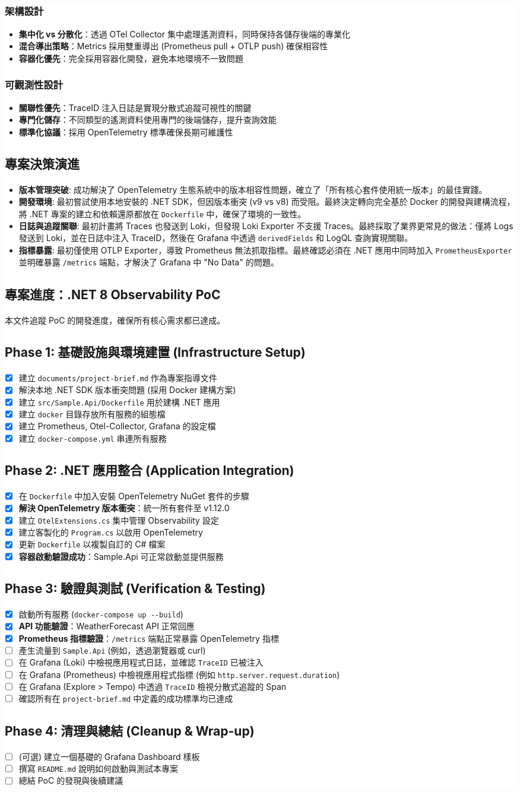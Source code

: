 ### 架構設計
- **集中化 vs 分散化**：透過 OTel Collector 集中處理遙測資料，同時保持各儲存後端的專業化
- **混合導出策略**：Metrics 採用雙重導出 (Prometheus pull + OTLP push) 確保相容性
- **容器化優先**：完全採用容器化開發，避免本地環境不一致問題

### 可觀測性設計
- **關聯性優先**：TraceID 注入日誌是實現分散式追蹤可視性的關鍵
- **專門化儲存**：不同類型的遙測資料使用專門的後端儲存，提升查詢效能
- **標準化協議**：採用 OpenTelemetry 標準確保長期可維護性

## 專案決策演進
- **版本管理突破**: 成功解決了 OpenTelemetry 生態系統中的版本相容性問題，確立了「所有核心套件使用統一版本」的最佳實踐。
- **開發環境**: 最初嘗試使用本地安裝的 .NET SDK，但因版本衝突 (v9 vs v8) 而受阻。最終決定轉向完全基於 Docker 的開發與建構流程，將 .NET 專案的建立和依賴還原都放在 `Dockerfile` 中，確保了環境的一致性。
- **日誌與追蹤關聯**: 最初計畫將 Traces 也發送到 Loki，但發現 Loki Exporter 不支援 Traces。最終採取了業界更常見的做法：僅將 Logs 發送到 Loki，並在日誌中注入 TraceID，然後在 Grafana 中透過 `derivedFields` 和 LogQL 查詢實現關聯。
- **指標暴露**: 最初僅使用 OTLP Exporter，導致 Prometheus 無法抓取指標。最終確認必須在 .NET 應用中同時加入 `PrometheusExporter` 並明確暴露 `/metrics` 端點，才解決了 Grafana 中 "No Data" 的問題。

## 專案進度：.NET 8 Observability PoC

本文件追蹤 PoC 的開發進度，確保所有核心需求都已達成。

## Phase 1: 基礎設施與環境建置 (Infrastructure Setup)

- [x] 建立 `documents/project-brief.md` 作為專案指導文件
- [x] 解決本地 .NET SDK 版本衝突問題 (採用 Docker 建構方案)
- [x] 建立 `src/Sample.Api/Dockerfile` 用於建構 .NET 應用
- [x] 建立 `docker` 目錄存放所有服務的組態檔
- [x] 建立 Prometheus, Otel-Collector, Grafana 的設定檔
- [x] 建立 `docker-compose.yml` 串連所有服務

## Phase 2: .NET 應用整合 (Application Integration)

- [x] 在 `Dockerfile` 中加入安裝 OpenTelemetry NuGet 套件的步驟
- [x] **解決 OpenTelemetry 版本衝突**：統一所有套件至 v1.12.0
- [x] 建立 `OtelExtensions.cs` 集中管理 Observability 設定
- [x] 建立客製化的 `Program.cs` 以啟用 OpenTelemetry
- [x] 更新 `Dockerfile` 以複製自訂的 C# 檔案
- [x] **容器啟動驗證成功**：Sample.Api 可正常啟動並提供服務

## Phase 3: 驗證與測試 (Verification & Testing)

- [x] 啟動所有服務 (`docker-compose up --build`)
- [x] **API 功能驗證**：WeatherForecast API 正常回應
- [x] **Prometheus 指標驗證**：`/metrics` 端點正常暴露 OpenTelemetry 指標
- [ ] 產生流量到 `Sample.Api` (例如，透過瀏覽器或 curl)
- [ ] 在 Grafana (Loki) 中檢視應用程式日誌，並確認 `TraceID` 已被注入
- [ ] 在 Grafana (Prometheus) 中檢視應用程式指標 (例如 `http.server.request.duration`)
- [ ] 在 Grafana (Explore > Tempo) 中透過 `TraceID` 檢視分散式追蹤的 Span
- [ ] 確認所有在 `project-brief.md` 中定義的成功標準均已達成

## Phase 4: 清理與總結 (Cleanup & Wrap-up)

- [ ] (可選) 建立一個基礎的 Grafana Dashboard 樣板
- [ ] 撰寫 `README.md` 說明如何啟動與測試本專案
- [ ] 總結 PoC 的發現與後續建議 